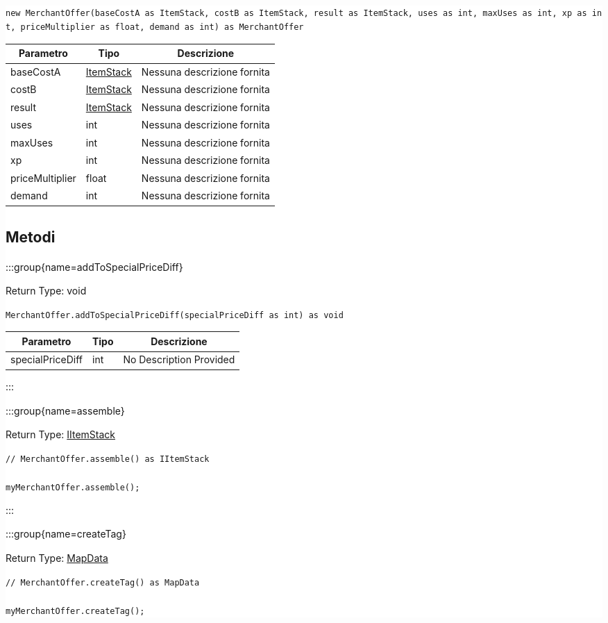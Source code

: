 ```zenscript
new MerchantOffer(baseCostA as ItemStack, costB as ItemStack, result as ItemStack, uses as int, maxUses as int, xp as int, priceMultiplier as float, demand as int) as MerchantOffer
```
| Parametro       | Tipo                                     | Descrizione                 |
| --------------- | ---------------------------------------- | --------------------------- |
| baseCostA       | [ItemStack](/vanilla/api/item/ItemStack) | Nessuna descrizione fornita |
| costB           | [ItemStack](/vanilla/api/item/ItemStack) | Nessuna descrizione fornita |
| result          | [ItemStack](/vanilla/api/item/ItemStack) | Nessuna descrizione fornita |
| uses            | int                                      | Nessuna descrizione fornita |
| maxUses         | int                                      | Nessuna descrizione fornita |
| xp              | int                                      | Nessuna descrizione fornita |
| priceMultiplier | float                                    | Nessuna descrizione fornita |
| demand          | int                                      | Nessuna descrizione fornita |



## Metodi

:::group{name=addToSpecialPriceDiff}

Return Type: void

```zenscript
MerchantOffer.addToSpecialPriceDiff(specialPriceDiff as int) as void
```

| Parametro        | Tipo | Descrizione             |
| ---------------- | ---- | ----------------------- |
| specialPriceDiff | int  | No Description Provided |


:::

:::group{name=assemble}

Return Type: [IItemStack](/vanilla/api/item/IItemStack)

```zenscript
// MerchantOffer.assemble() as IItemStack

myMerchantOffer.assemble();
```

:::

:::group{name=createTag}

Return Type: [MapData](/vanilla/api/data/MapData)

```zenscript
// MerchantOffer.createTag() as MapData

myMerchantOffer.createTag();
```
